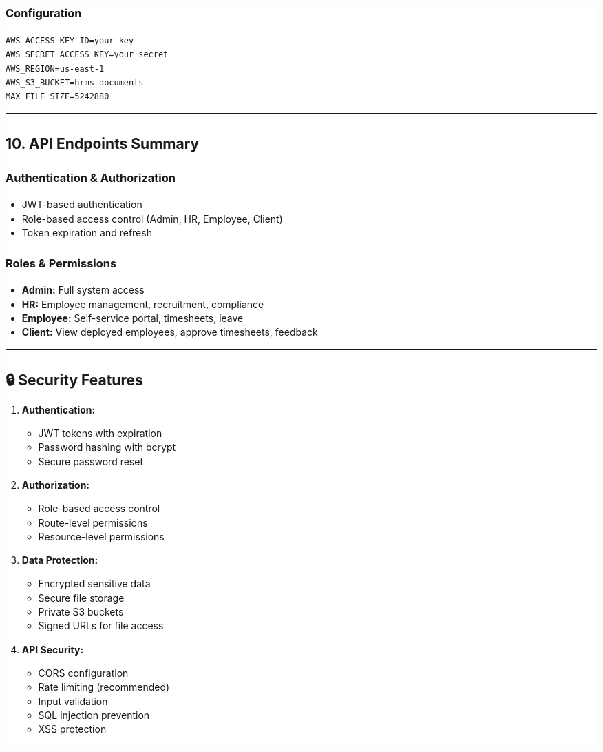 ### Configuration
```env
AWS_ACCESS_KEY_ID=your_key
AWS_SECRET_ACCESS_KEY=your_secret
AWS_REGION=us-east-1
AWS_S3_BUCKET=hrms-documents
MAX_FILE_SIZE=5242880
```

---

## 10. API Endpoints Summary

### Authentication & Authorization
- JWT-based authentication
- Role-based access control (Admin, HR, Employee, Client)
- Token expiration and refresh

### Roles & Permissions
- **Admin:** Full system access
- **HR:** Employee management, recruitment, compliance
- **Employee:** Self-service portal, timesheets, leave
- **Client:** View deployed employees, approve timesheets, feedback

---

## 🔒 Security Features

1. **Authentication:**
   - JWT tokens with expiration
   - Password hashing with bcrypt
   - Secure password reset

2. **Authorization:**
   - Role-based access control
   - Route-level permissions
   - Resource-level permissions

3. **Data Protection:**
   - Encrypted sensitive data
   - Secure file storage
   - Private S3 buckets
   - Signed URLs for file access

4. **API Security:**
   - CORS configuration
   - Rate limiting (recommended)
   - Input validation
   - SQL injection prevention
   - XSS protection

---
